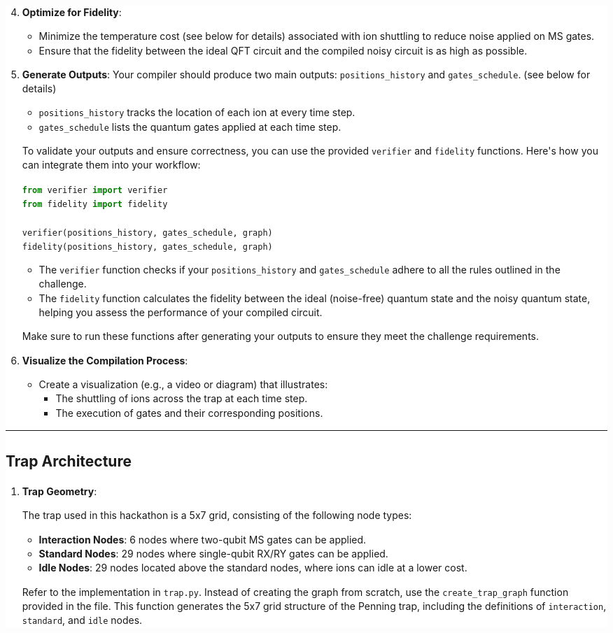 4. **Optimize for Fidelity**:
    - Minimize the temperature cost (see below for details) associated with ion shuttling to reduce noise applied on MS gates.
    - Ensure that the fidelity between the ideal QFT circuit and the compiled noisy circuit is as high as possible.

5. **Generate Outputs**:
    Your compiler should produce two main outputs: `positions_history` and `gates_schedule`. (see below for details)

    - `positions_history` tracks the location of each ion at every time step.
    - `gates_schedule` lists the quantum gates applied at each time step.

    To validate your outputs and ensure correctness, you can use the provided `verifier` and `fidelity` functions. Here's how you can integrate them into your workflow:

    ```python
    from verifier import verifier
    from fidelity import fidelity

    verifier(positions_history, gates_schedule, graph)
    fidelity(positions_history, gates_schedule, graph)
    ```

    - The `verifier` function checks if your `positions_history` and `gates_schedule` adhere to all the rules outlined in the challenge.
    - The `fidelity` function calculates the fidelity between the ideal (noise-free) quantum state and the noisy quantum state, helping you assess the performance of your compiled circuit.

    Make sure to run these functions after generating your outputs to ensure they meet the challenge requirements.

6. **Visualize the Compilation Process**:
    - Create a visualization (e.g., a video or diagram) that illustrates:
      - The shuttling of ions across the trap at each time step.
      - The execution of gates and their corresponding positions.

---

## Trap Architecture

1.  **Trap Geometry**:

    The trap used in this hackathon is a 5x7 grid, consisting of the following node types:

    - **Interaction Nodes**: 6 nodes where two-qubit MS gates can be applied.
    - **Standard Nodes**: 29 nodes where single-qubit RX/RY gates can be applied.
    - **Idle Nodes**: 29 nodes located above the standard nodes, where ions can idle at a lower cost.

    Refer to the implementation in `trap.py`. Instead of creating the graph from scratch, 
    use the `create_trap_graph` function provided in the file. This function generates the 5x7 grid structure of 
    the Penning trap, including the definitions of `interaction`, `standard`, and `idle` nodes.

    <p align="center">